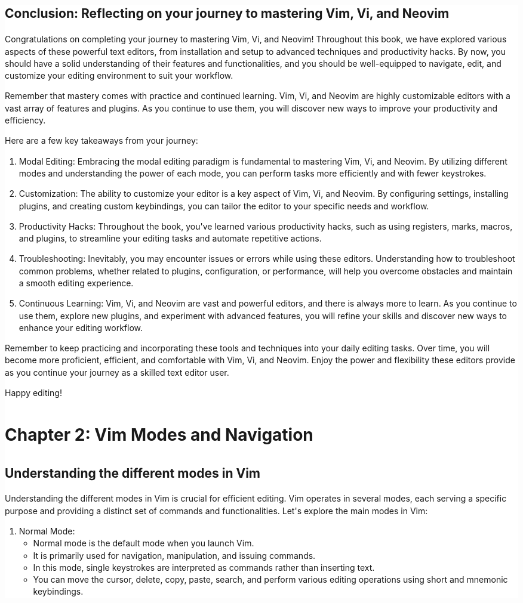 ## Conclusion: Reflecting on your journey to mastering Vim, Vi, and Neovim


Congratulations on completing your journey to mastering Vim, Vi, and Neovim! Throughout this book, we have explored various aspects of these powerful text editors, from installation and setup to advanced techniques and productivity hacks. By now, you should have a solid understanding of their features and functionalities, and you should be well-equipped to navigate, edit, and customize your editing environment to suit your workflow.

Remember that mastery comes with practice and continued learning. Vim, Vi, and Neovim are highly customizable editors with a vast array of features and plugins. As you continue to use them, you will discover new ways to improve your productivity and efficiency.

Here are a few key takeaways from your journey:

1. Modal Editing: Embracing the modal editing paradigm is fundamental to mastering Vim, Vi, and Neovim. By utilizing different modes and understanding the power of each mode, you can perform tasks more efficiently and with fewer keystrokes.

2. Customization: The ability to customize your editor is a key aspect of Vim, Vi, and Neovim. By configuring settings, installing plugins, and creating custom keybindings, you can tailor the editor to your specific needs and workflow.

3. Productivity Hacks: Throughout the book, you've learned various productivity hacks, such as using registers, marks, macros, and plugins, to streamline your editing tasks and automate repetitive actions.

4. Troubleshooting: Inevitably, you may encounter issues or errors while using these editors. Understanding how to troubleshoot common problems, whether related to plugins, configuration, or performance, will help you overcome obstacles and maintain a smooth editing experience.

5. Continuous Learning: Vim, Vi, and Neovim are vast and powerful editors, and there is always more to learn. As you continue to use them, explore new plugins, and experiment with advanced features, you will refine your skills and discover new ways to enhance your editing workflow.

Remember to keep practicing and incorporating these tools and techniques into your daily editing tasks. Over time, you will become more proficient, efficient, and comfortable with Vim, Vi, and Neovim. Enjoy the power and flexibility these editors provide as you continue your journey as a skilled text editor user.

Happy editing!


# Chapter 2: Vim Modes and Navigation


## Understanding the different modes in Vim


Understanding the different modes in Vim is crucial for efficient editing. Vim operates in several modes, each serving a specific purpose and providing a distinct set of commands and functionalities. Let's explore the main modes in Vim:

1. Normal Mode:
   - Normal mode is the default mode when you launch Vim.
   - It is primarily used for navigation, manipulation, and issuing commands.
   - In this mode, single keystrokes are interpreted as commands rather than inserting text.
   - You can move the cursor, delete, copy, paste, search, and perform various editing operations using short and mnemonic keybindings.
